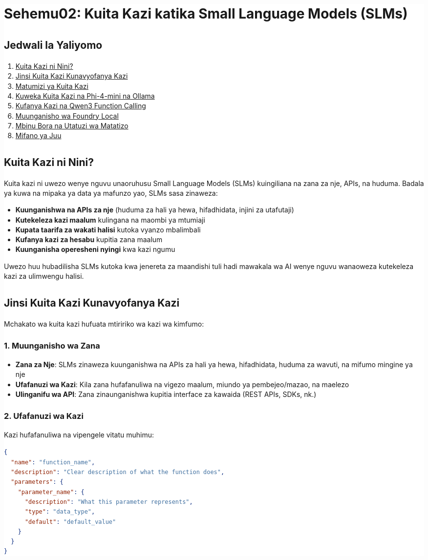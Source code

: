 
# Sehemu02: Kuita Kazi katika Small Language Models (SLMs)

## Jedwali la Yaliyomo
1. [Kuita Kazi ni Nini?](../../../Module06)
2. [Jinsi Kuita Kazi Kunavyofanya Kazi](../../../Module06)
3. [Matumizi ya Kuita Kazi](../../../Module06)
4. [Kuweka Kuita Kazi na Phi-4-mini na Ollama](../../../Module06)
5. [Kufanya Kazi na Qwen3 Function Calling](../../../Module06)
6. [Muunganisho wa Foundry Local](../../../Module06)
7. [Mbinu Bora na Utatuzi wa Matatizo](../../../Module06)
8. [Mifano ya Juu](../../../Module06)

## Kuita Kazi ni Nini?

Kuita kazi ni uwezo wenye nguvu unaoruhusu Small Language Models (SLMs) kuingiliana na zana za nje, APIs, na huduma. Badala ya kuwa na mipaka ya data ya mafunzo yao, SLMs sasa zinaweza:

- **Kuunganishwa na APIs za nje** (huduma za hali ya hewa, hifadhidata, injini za utafutaji)
- **Kutekeleza kazi maalum** kulingana na maombi ya mtumiaji
- **Kupata taarifa za wakati halisi** kutoka vyanzo mbalimbali
- **Kufanya kazi za hesabu** kupitia zana maalum
- **Kuunganisha operesheni nyingi** kwa kazi ngumu

Uwezo huu hubadilisha SLMs kutoka kwa jenereta za maandishi tuli hadi mawakala wa AI wenye nguvu wanaoweza kutekeleza kazi za ulimwengu halisi.

## Jinsi Kuita Kazi Kunavyofanya Kazi

Mchakato wa kuita kazi hufuata mtiririko wa kazi wa kimfumo:

### 1. Muunganisho wa Zana
- **Zana za Nje**: SLMs zinaweza kuunganishwa na APIs za hali ya hewa, hifadhidata, huduma za wavuti, na mifumo mingine ya nje
- **Ufafanuzi wa Kazi**: Kila zana hufafanuliwa na vigezo maalum, miundo ya pembejeo/mazao, na maelezo
- **Ulinganifu wa API**: Zana zinaunganishwa kupitia interface za kawaida (REST APIs, SDKs, nk.)

### 2. Ufafanuzi wa Kazi
Kazi hufafanuliwa na vipengele vitatu muhimu:
```json
{
  "name": "function_name",
  "description": "Clear description of what the function does",
  "parameters": {
    "parameter_name": {
      "description": "What this parameter represents",
      "type": "data_type",
      "default": "default_value"
    }
  }
}
```
